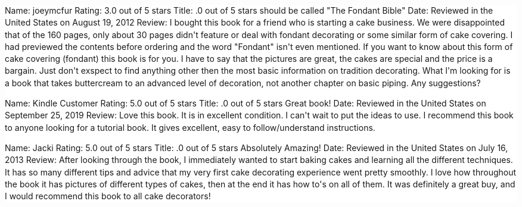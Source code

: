 Name: joeymcfur
Rating: 3.0 out of 5 stars
Title: .0 out of 5 stars should be called "The Fondant Bible"
Date: Reviewed in the United States on August 19, 2012
Review: I bought this book for a friend who is starting a cake business. We were disappointed that of the 160 pages, only about 30 pages didn't feature or deal with fondant decorating or some similar form of cake covering. I had previewed the contents before ordering and the word "Fondant" isn't even mentioned.
If you want to know about this form of cake covering (fondant) this book is for you. I have to say that the pictures are great, the cakes are special and the price is a bargain. Just don't exspect to find anything other then the most basic information on tradition decorating. What I'm looking for is a book that takes buttercream to an advanced level of decoration, not another chapter on basic piping. Any suggestions?

Name: Kindle Customer
Rating: 5.0 out of 5 stars
Title: .0 out of 5 stars Great book!
Date: Reviewed in the United States on September 25, 2019
Review: Love this book. It is in excellent condition.
I can't wait to put the ideas to use. I recommend this book to anyone looking for a tutorial book. It gives excellent, easy to follow/understand instructions.

Name: Jacki
Rating: 5.0 out of 5 stars
Title: .0 out of 5 stars Absolutely Amazing!
Date: Reviewed in the United States on July 16, 2013
Review: After looking through the book, I immediately wanted to start baking cakes and learning all the different techniques. It has so many different tips and advice that my very first cake decorating experience went pretty smoothly. I love how throughout the book it has pictures of different types of cakes, then at the end it has how to's on all of them. It was definitely a great buy, and I would recommend this book to all cake decorators!
